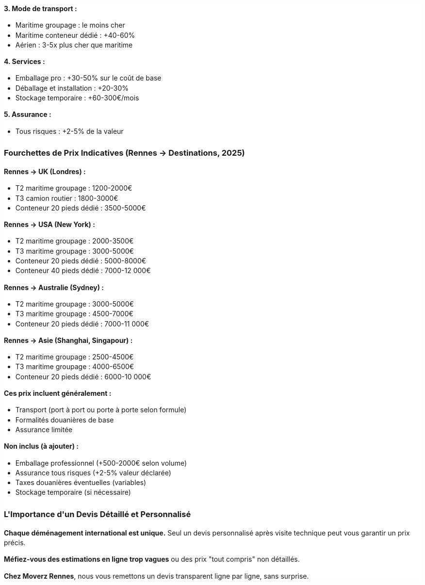 **3. Mode de transport :**
- Maritime groupage : le moins cher
- Maritime conteneur dédié : +40-60%
- Aérien : 3-5x plus cher que maritime

**4. Services :**
- Emballage pro : +30-50% sur le coût de base
- Déballage et installation : +20-30%
- Stockage temporaire : +60-300€/mois

**5. Assurance :**
- Tous risques : +2-5% de la valeur

### Fourchettes de Prix Indicatives (Rennes → Destinations, 2025)

**Rennes → UK (Londres) :**
- T2 maritime groupage : 1200-2000€
- T3 camion routier : 1800-3000€
- Conteneur 20 pieds dédié : 3500-5000€

**Rennes → USA (New York) :**
- T2 maritime groupage : 2000-3500€
- T3 maritime groupage : 3000-5000€
- Conteneur 20 pieds dédié : 5000-8000€
- Conteneur 40 pieds dédié : 7000-12 000€

**Rennes → Australie (Sydney) :**
- T2 maritime groupage : 3000-5000€
- T3 maritime groupage : 4500-7000€
- Conteneur 20 pieds dédié : 7000-11 000€

**Rennes → Asie (Shanghai, Singapour) :**
- T2 maritime groupage : 2500-4500€
- T3 maritime groupage : 4000-6500€
- Conteneur 20 pieds dédié : 6000-10 000€

**Ces prix incluent généralement :**
- Transport (port à port ou porte à porte selon formule)
- Formalités douanières de base
- Assurance limitée

**Non inclus (à ajouter) :**
- Emballage professionnel (+500-2000€ selon volume)
- Assurance tous risques (+2-5% valeur déclarée)
- Taxes douanières éventuelles (variables)
- Stockage temporaire (si nécessaire)

### L'Importance d'un Devis Détaillé et Personnalisé

**Chaque déménagement international est unique.** Seul un devis personnalisé après visite technique peut vous garantir un prix précis.

**Méfiez-vous des estimations en ligne trop vagues** ou des prix "tout compris" non détaillés.

**Chez Moverz Rennes**, nous vous remettons un devis transparent ligne par ligne, sans surprise.
